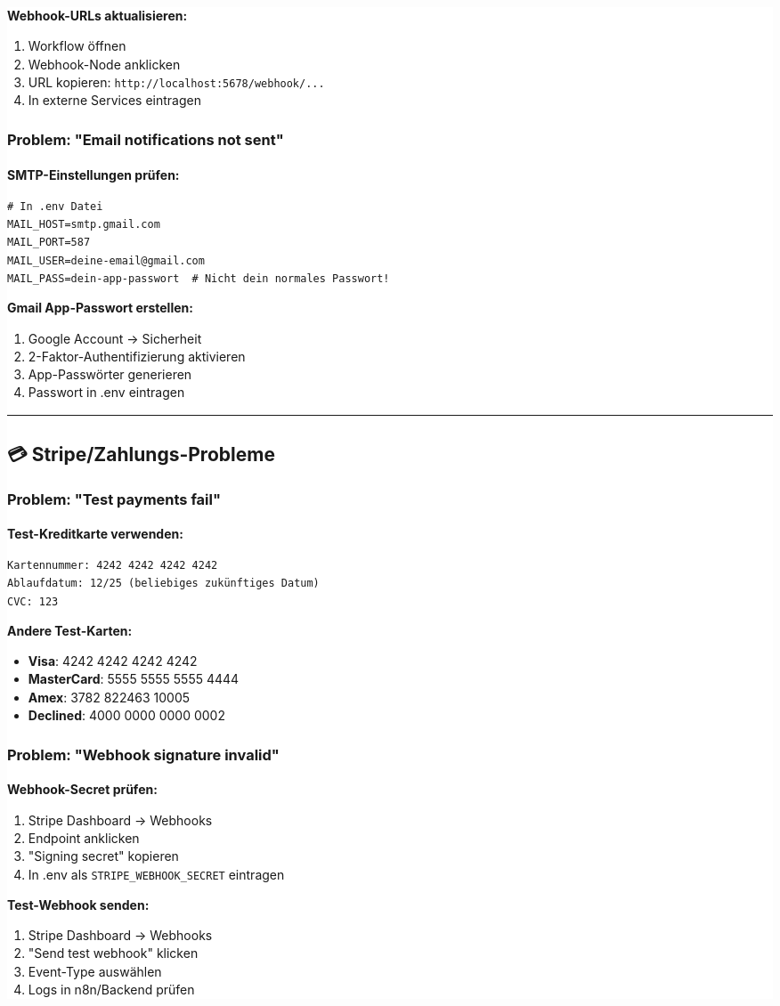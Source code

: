 **Webhook-URLs aktualisieren:**
1. Workflow öffnen
2. Webhook-Node anklicken
3. URL kopieren: `http://localhost:5678/webhook/...`
4. In externe Services eintragen

### Problem: "Email notifications not sent"

**SMTP-Einstellungen prüfen:**
```env
# In .env Datei
MAIL_HOST=smtp.gmail.com
MAIL_PORT=587
MAIL_USER=deine-email@gmail.com
MAIL_PASS=dein-app-passwort  # Nicht dein normales Passwort!
```

**Gmail App-Passwort erstellen:**
1. Google Account → Sicherheit
2. 2-Faktor-Authentifizierung aktivieren
3. App-Passwörter generieren
4. Passwort in .env eintragen

---

## 💳 Stripe/Zahlungs-Probleme

### Problem: "Test payments fail"

**Test-Kreditkarte verwenden:**
```
Kartennummer: 4242 4242 4242 4242
Ablaufdatum: 12/25 (beliebiges zukünftiges Datum)
CVC: 123
```

**Andere Test-Karten:**
- **Visa**: 4242 4242 4242 4242
- **MasterCard**: 5555 5555 5555 4444
- **Amex**: 3782 822463 10005
- **Declined**: 4000 0000 0000 0002

### Problem: "Webhook signature invalid"

**Webhook-Secret prüfen:**
1. Stripe Dashboard → Webhooks
2. Endpoint anklicken
3. "Signing secret" kopieren
4. In .env als `STRIPE_WEBHOOK_SECRET` eintragen

**Test-Webhook senden:**
1. Stripe Dashboard → Webhooks
2. "Send test webhook" klicken
3. Event-Type auswählen
4. Logs in n8n/Backend prüfen

